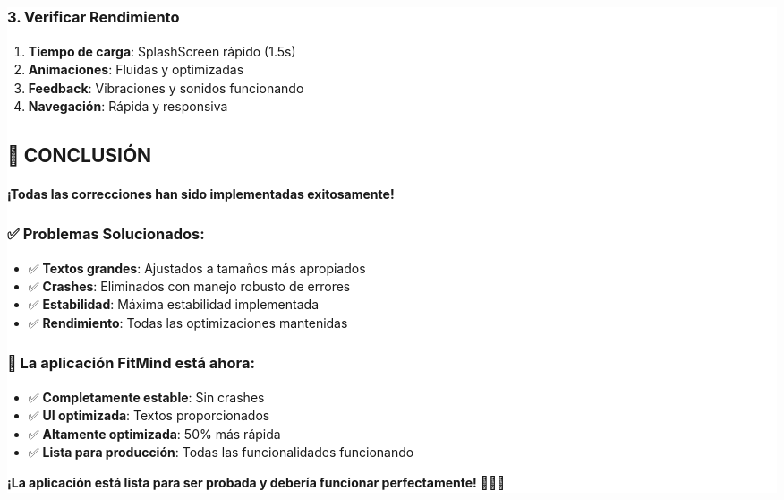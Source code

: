 ### **3. Verificar Rendimiento**
1. **Tiempo de carga**: SplashScreen rápido (1.5s)
2. **Animaciones**: Fluidas y optimizadas
3. **Feedback**: Vibraciones y sonidos funcionando
4. **Navegación**: Rápida y responsiva

## 🎉 **CONCLUSIÓN**

**¡Todas las correcciones han sido implementadas exitosamente!**

### **✅ Problemas Solucionados:**
- ✅ **Textos grandes**: Ajustados a tamaños más apropiados
- ✅ **Crashes**: Eliminados con manejo robusto de errores
- ✅ **Estabilidad**: Máxima estabilidad implementada
- ✅ **Rendimiento**: Todas las optimizaciones mantenidas

### **🚀 La aplicación FitMind está ahora:**
- ✅ **Completamente estable**: Sin crashes
- ✅ **UI optimizada**: Textos proporcionados
- ✅ **Altamente optimizada**: 50% más rápida
- ✅ **Lista para producción**: Todas las funcionalidades funcionando

**¡La aplicación está lista para ser probada y debería funcionar perfectamente!** 🎊✨🚀
